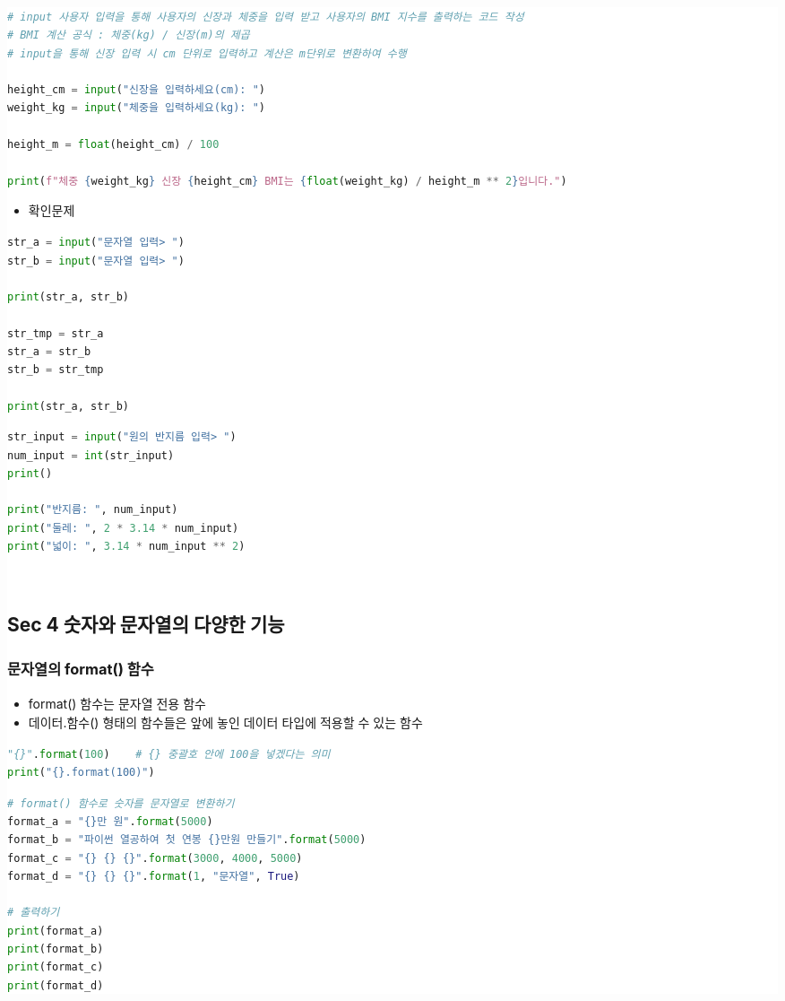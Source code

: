 ```python
# input 사용자 입력을 통해 사용자의 신장과 체중을 입력 받고 사용자의 BMI 지수를 출력하는 코드 작성
# BMI 계산 공식 : 체중(kg) / 신장(m)의 제곱
# input을 통해 신장 입력 시 cm 단위로 입력하고 계산은 m단위로 변환하여 수행

height_cm = input("신장을 입력하세요(cm): ")
weight_kg = input("체중을 입력하세요(kg): ")

height_m = float(height_cm) / 100

print(f"체중 {weight_kg} 신장 {height_cm} BMI는 {float(weight_kg) / height_m ** 2}입니다.")
```

- 확인문제

```python
str_a = input("문자열 입력> ")
str_b = input("문자열 입력> ")

print(str_a, str_b)

str_tmp = str_a
str_a = str_b
str_b = str_tmp

print(str_a, str_b)
```

```python
str_input = input("원의 반지름 입력> ")
num_input = int(str_input)
print()

print("반지름: ", num_input)
print("둘레: ", 2 * 3.14 * num_input)
print("넓이: ", 3.14 * num_input ** 2)
```

<br>

## Sec 4 숫자와 문자열의 다양한 기능
### 문자열의 format() 함수
- format() 함수는 문자열 전용 함수
- 데이터.함수() 형태의 함수들은 앞에 놓인 데이터 타입에 적용할 수 있는 함수

```python
"{}".format(100)    # {} 중괄호 안에 100을 넣겠다는 의미
print("{}.format(100)")
```

```python
# format() 함수로 숫자를 문자열로 변환하기
format_a = "{}만 원".format(5000)
format_b = "파이썬 열공하여 첫 연봉 {}만원 만들기".format(5000)
format_c = "{} {} {}".format(3000, 4000, 5000)
format_d = "{} {} {}".format(1, "문자열", True)

# 출력하기
print(format_a)
print(format_b)
print(format_c)
print(format_d)
```
